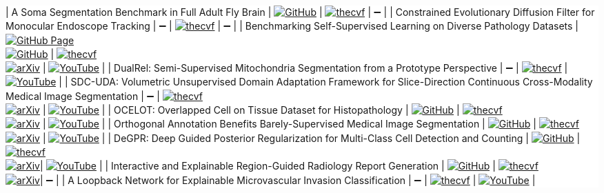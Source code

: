 | A Soma Segmentation Benchmark in Full Adult Fly Brain | [![GitHub](https://img.shields.io/github/stars/liuxy1103/EMADS?style=flat)](https://github.com/liuxy1103/EMADS) | [![thecvf](https://img.shields.io/badge/pdf-thecvf-7395C5.svg)](https://openaccess.thecvf.com/content/CVPR2023/papers/Liu_A_Soma_Segmentation_Benchmark_in_Full_Adult_Fly_Brain_CVPR_2023_paper.pdf) | :heavy_minus_sign: |
| Constrained Evolutionary Diffusion Filter for Monocular Endoscope Tracking | :heavy_minus_sign: | [![thecvf](https://img.shields.io/badge/pdf-thecvf-7395C5.svg)](https://openaccess.thecvf.com/content/CVPR2023/papers/Luo_Constrained_Evolutionary_Diffusion_Filter_for_Monocular_Endoscope_Tracking_CVPR_2023_paper.pdf) | :heavy_minus_sign: |
| Benchmarking Self-Supervised Learning on Diverse Pathology Datasets | [![GitHub Page](https://img.shields.io/badge/GitHub-Page-159957.svg)](https://lunit-io.github.io/research/publications/pathology_ssl/) <br /> [![GitHub](https://img.shields.io/github/stars/lunit-io/benchmark-ssl-pathology?style=flat)](https://github.com/lunit-io/benchmark-ssl-pathology) | [![thecvf](https://img.shields.io/badge/pdf-thecvf-7395C5.svg)](https://openaccess.thecvf.com/content/CVPR2023/papers/Kang_Benchmarking_Self-Supervised_Learning_on_Diverse_Pathology_Datasets_CVPR_2023_paper.pdf) <br /> [![arXiv](https://img.shields.io/badge/arXiv-2212.04690-b31b1b.svg)](http://arxiv.org/abs/2212.04690) | [![YouTube](https://img.shields.io/badge/YouTube-%23FF0000.svg?style=for-the-badge&logo=YouTube&logoColor=white)](https://www.youtube.com/watch?v=yjIY0Xf0naU) |
| DualRel: Semi-Supervised Mitochondria Segmentation from a Prototype Perspective |  :heavy_minus_sign: | [![thecvf](https://img.shields.io/badge/pdf-thecvf-7395C5.svg)](https://openaccess.thecvf.com/content/CVPR2023/papers/Mai_DualRel_Semi-Supervised_Mitochondria_Segmentation_From_a_Prototype_Perspective_CVPR_2023_paper.pdf) | [![YouTube](https://img.shields.io/badge/YouTube-%23FF0000.svg?style=for-the-badge&logo=YouTube&logoColor=white)](https://www.youtube.com/watch?v=un00jmcBAbQ) |
| SDC-UDA: Volumetric Unsupervised Domain Adaptation Framework for Slice-Direction Continuous Cross-Modality Medical Image Segmentation | :heavy_minus_sign: | [![thecvf](https://img.shields.io/badge/pdf-thecvf-7395C5.svg)](https://openaccess.thecvf.com/content/CVPR2023/papers/Shin_SDC-UDA_Volumetric_Unsupervised_Domain_Adaptation_Framework_for_Slice-Direction_Continuous_Cross-Modality_CVPR_2023_paper.pdf) <br /> [![arXiv](https://img.shields.io/badge/arXiv-2305.11012-b31b1b.svg)](https://arxiv.org/abs/2305.11012) | [![YouTube](https://img.shields.io/badge/YouTube-%23FF0000.svg?style=for-the-badge&logo=YouTube&logoColor=white)](https://www.youtube.com/watch?v=R2c8sxEdjN4) |
| OCELOT: Overlapped Cell on Tissue Dataset for Histopathology | [![GitHub](https://img.shields.io/github/stars/lunit-io/ocelot23algo?style=flat)](https://github.com/lunit-io/ocelot23algo) | [![thecvf](https://img.shields.io/badge/pdf-thecvf-7395C5.svg)](https://openaccess.thecvf.com/content/CVPR2023/papers/Ryu_OCELOT_Overlapped_Cell_on_Tissue_Dataset_for_Histopathology_CVPR_2023_paper.pdf) <br /> [![arXiv](https://img.shields.io/badge/arXiv-2303.13110-b31b1b.svg)](http://arxiv.org/abs/2303.13110) | [![YouTube](https://img.shields.io/badge/YouTube-%23FF0000.svg?style=for-the-badge&logo=YouTube&logoColor=white)](https://www.youtube.com/watch?v=V9RjvV9JrM8) |
| Orthogonal Annotation Benefits Barely-Supervised Medical Image Segmentation | [![GitHub](https://img.shields.io/github/stars/HengCai-NJU/DeSCO?style=flat)](https://github.com/HengCai-NJU/DeSCO) | [![thecvf](https://img.shields.io/badge/pdf-thecvf-7395C5.svg)](https://openaccess.thecvf.com/content/CVPR2023/papers/Cai_Orthogonal_Annotation_Benefits_Barely-Supervised_Medical_Image_Segmentation_CVPR_2023_paper.pdf) <br /> [![arXiv](https://img.shields.io/badge/arXiv-2303.13090-b31b1b.svg)](http://arxiv.org/abs/2303.13090) | [![YouTube](https://img.shields.io/badge/YouTube-%23FF0000.svg?style=for-the-badge&logo=YouTube&logoColor=white)](https://www.youtube.com/watch?v=UjFFGfUDpkc) |
| DeGPR: Deep Guided Posterior Regularization for Multi-Class Cell Detection and Counting | [![GitHub](https://img.shields.io/github/stars/dair-iitd/DeGPR?style=flat)](https://github.com/dair-iitd/DeGPR) | [![thecvf](https://img.shields.io/badge/pdf-thecvf-7395C5.svg)](https://openaccess.thecvf.com/content/CVPR2023/papers/Tyagi_DeGPR_Deep_Guided_Posterior_Regularization_for_Multi-Class_Cell_Detection_and_CVPR_2023_paper.pdf) <br /> [![arXiv](https://img.shields.io/badge/arXiv-2304.00741-b31b1b.svg)](http://arxiv.org/abs/2304.00741)| [![YouTube](https://img.shields.io/badge/YouTube-%23FF0000.svg?style=for-the-badge&logo=YouTube&logoColor=white)](https://www.youtube.com/watch?v=d8TYNA8nE9c) |
| Interactive and Explainable Region-Guided Radiology Report Generation | [![GitHub](https://img.shields.io/github/stars/ttanida/rgrg?style=flat)](https://github.com/ttanida/rgrg) | [![thecvf](https://img.shields.io/badge/pdf-thecvf-7395C5.svg)](https://openaccess.thecvf.com/content/CVPR2023/papers/Tanida_Interactive_and_Explainable_Region-Guided_Radiology_Report_Generation_CVPR_2023_paper.pdf) <br /> [![arXiv](https://img.shields.io/badge/arXiv-2304.08295-b31b1b.svg)](https://arxiv.org/abs/2304.08295)| :heavy_minus_sign: |
| A Loopback Network for Explainable Microvascular Invasion Classification | :heavy_minus_sign: | [![thecvf](https://img.shields.io/badge/pdf-thecvf-7395C5.svg)](https://openaccess.thecvf.com/content/CVPR2023/papers/Zhang_A_Loopback_Network_for_Explainable_Microvascular_Invasion_Classification_CVPR_2023_paper.pdf) | [![YouTube](https://img.shields.io/badge/YouTube-%23FF0000.svg?style=for-the-badge&logo=YouTube&logoColor=white)](https://www.youtube.com/watch?v=1FOadcF7Tlg) |